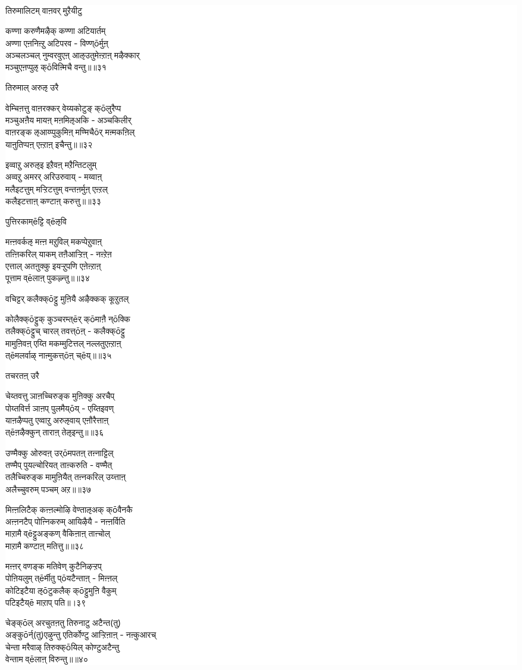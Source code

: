 तिरुमालिटम् वाऩवर् मुऱैयीटु  
    
कण्णा करुणैमऴैक् कण्णा अटियार्तम्  
अण्णा एऩनिऩ्ऱु अटिपरव - विण्ण्ōर्मुऩ्  
अञ्चलञ्चल् नुम्वरवुएऩ् आऌउतुमेऩ्ऱाऩ् मऴैक्कार्  
मञ्चुएऩप्पुऌ क्ōविऩ्मिचै वन्तु॥॥३१  
    
तिरुमाल् अरुऌ उरै  
    
वेम्चिऩत्तु वाऩरक्कर् वेय्यकोटुङ् क्ōलुरैप्प  
मञ्चुअऩैय मायऩ् मऩमिऌअकि - अञ्चकिलीर्  
वाऩरङ्क ऌआय्प्पुकुमिऩ् मण्मिचैōर् मऩ्मकऩिल्  
याऩुतिप्पऩ् एऩ्ऱाऩ् इचैन्तु॥॥३२  
    
इव्वाऱु अरुऌइ इऱैवऩ् मऱैन्तिटलुम्   
अव्वऱु अमरर् अरिउरुवाय् - मय्वाऩ्  
मलैइटत्तुम् मऱ्ऱिटत्तुम् वन्तऩर्मुऩ् एऩ्ऱल्  
कलैइटत्ताऩ् कण्टाऩ् करुत्तु॥॥३३  
    
पुत्तिरकाम्ēट्टि व्ēऌवि  
    
मऩ्ऩवर्कऌ मऩ्ऩ मऱुविल् मकप्पेऱुवाऩ्  
तऩ्ऩिकरिल् याकम् तऩैआऱ्ऱिऩ् - नऩ्ऱेऩ  
एत्ताल् अतऩुक्कु इयऱ्ऱुपणि एऩेऩ्ऱाऩ्  
पूत्ताम व्ēलाऩ् पुकऴ्न्तु॥॥३४  
    
वचिट्टर् कलैक्क्ōट्टु मुऩियै अऴैक्कक् कूऱुतल्  
    
कोलैक्क्ōट्टुक् कुञ्चरम्त्ēर् क्ōमाऩै न्ōक्कि  
तलैक्क्ōट्टुच् चारल् तवत्त्ōऩ् - कलैक्क्ōट्टु  
मामुऩिवऩ् एय्ति मकम्मुटित्तल् नल्लतुएऩ्ऱाऩ्  
त्ēमलर्वाऴ् नाऩ्मुकत्त्ōऩ् च्ēय्॥॥३५  
    
तचरतऩ् उरै  
    
चेय्तवत्तु ञाऩच्चिरुङ्क मुऩिक्कु अरचैप्  
पोय्तविर्त्त ञाऩप् पुलमैय्ōय् - एय्तिइवण्  
याऩऴैप्पतु एव्वाऱु अरुऌवाय् एऩौरैत्ताऩ्  
त्ēऩऴैक्कुन् ताराऩ् तेऌइन्तु॥॥३६  
    
उण्मैक्कु ओरुवऩ् उर्ōमपतऩ् तऩ्नाट्टिल्  
तण्मैप् पुयल्चोरियत् ताऩ्करुति - वण्मैत्  
तलैच्चिरुङ्क मामुऩियैत् तऩ्नकरिल् उय्त्ताऩ्  
अलैच्चुवरुम् पञ्चम् अऱ॥॥३७  
    
मिऩ्ऩलिटैक् कऩ्ऩल्मोऴि वेण्ताऌअक् क्ōवैनकै  
अऩ्ऩनटैप् पोऩ्निकरुम् आयिऴैयै - नऩ्ऩर्विति  
माऱामै व्ēट्टुअङ्कण् वैकिऩाऩ् ताऩ्चोल्  
माऱामै कण्टाऩ् मतित्तु॥॥३८  
    
मऩ्ऩर् वणङ्क मतिवेण् कुटैनिऴऱ्ऱप्  
पोऩियलुम् त्ēर्मीतु प्ōयटैन्ताऩ् - मिऩ्ऩल्  
कोटिइटैया ऌōटुकलैक् क्ōट्टुमुऩि वैकुम्  
पटिइटैय्ē माऱाप् पति॥।३९  
    
चेङ्क्ōल् अरचुतऩतु तिरुनाटु अटैन्त(तु)  
अङ्कुōर्न्(तु)एऴुन्तु एतिर्कोण्टु आऱ्ऱिऩाऩ् - नऩ्कुआरच्  
चेन्ता मरैवाऴ् तिरुक्क्ōयिल् कोण्टुअटैन्तु  
वेन्ताम व्ēलाऩ् विरुन्तु॥॥४०  
    